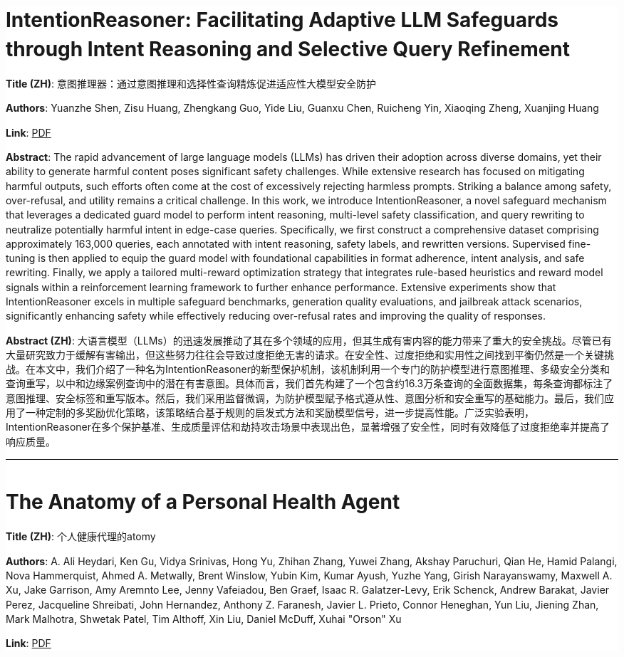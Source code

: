 # IntentionReasoner: Facilitating Adaptive LLM Safeguards through Intent Reasoning and Selective Query Refinement 

**Title (ZH)**: 意图推理器：通过意图推理和选择性查询精炼促进适应性大模型安全防护 

**Authors**: Yuanzhe Shen, Zisu Huang, Zhengkang Guo, Yide Liu, Guanxu Chen, Ruicheng Yin, Xiaoqing Zheng, Xuanjing Huang  

**Link**: [PDF](https://arxiv.org/pdf/2508.20151)  

**Abstract**: The rapid advancement of large language models (LLMs) has driven their adoption across diverse domains, yet their ability to generate harmful content poses significant safety challenges. While extensive research has focused on mitigating harmful outputs, such efforts often come at the cost of excessively rejecting harmless prompts. Striking a balance among safety, over-refusal, and utility remains a critical challenge. In this work, we introduce IntentionReasoner, a novel safeguard mechanism that leverages a dedicated guard model to perform intent reasoning, multi-level safety classification, and query rewriting to neutralize potentially harmful intent in edge-case queries. Specifically, we first construct a comprehensive dataset comprising approximately 163,000 queries, each annotated with intent reasoning, safety labels, and rewritten versions. Supervised fine-tuning is then applied to equip the guard model with foundational capabilities in format adherence, intent analysis, and safe rewriting. Finally, we apply a tailored multi-reward optimization strategy that integrates rule-based heuristics and reward model signals within a reinforcement learning framework to further enhance performance. Extensive experiments show that IntentionReasoner excels in multiple safeguard benchmarks, generation quality evaluations, and jailbreak attack scenarios, significantly enhancing safety while effectively reducing over-refusal rates and improving the quality of responses. 

**Abstract (ZH)**: 大语言模型（LLMs）的迅速发展推动了其在多个领域的应用，但其生成有害内容的能力带来了重大的安全挑战。尽管已有大量研究致力于缓解有害输出，但这些努力往往会导致过度拒绝无害的请求。在安全性、过度拒绝和实用性之间找到平衡仍然是一个关键挑战。在本文中，我们介绍了一种名为IntentionReasoner的新型保护机制，该机制利用一个专门的防护模型进行意图推理、多级安全分类和查询重写，以中和边缘案例查询中的潜在有害意图。具体而言，我们首先构建了一个包含约16.3万条查询的全面数据集，每条查询都标注了意图推理、安全标签和重写版本。然后，我们采用监督微调，为防护模型赋予格式遵从性、意图分析和安全重写的基础能力。最后，我们应用了一种定制的多奖励优化策略，该策略结合基于规则的启发式方法和奖励模型信号，进一步提高性能。广泛实验表明，IntentionReasoner在多个保护基准、生成质量评估和劫持攻击场景中表现出色，显著增强了安全性，同时有效降低了过度拒绝率并提高了响应质量。 

---
# The Anatomy of a Personal Health Agent 

**Title (ZH)**: 个人健康代理的atomy 

**Authors**: A. Ali Heydari, Ken Gu, Vidya Srinivas, Hong Yu, Zhihan Zhang, Yuwei Zhang, Akshay Paruchuri, Qian He, Hamid Palangi, Nova Hammerquist, Ahmed A. Metwally, Brent Winslow, Yubin Kim, Kumar Ayush, Yuzhe Yang, Girish Narayanswamy, Maxwell A. Xu, Jake Garrison, Amy Aremnto Lee, Jenny Vafeiadou, Ben Graef, Isaac R. Galatzer-Levy, Erik Schenck, Andrew Barakat, Javier Perez, Jacqueline Shreibati, John Hernandez, Anthony Z. Faranesh, Javier L. Prieto, Connor Heneghan, Yun Liu, Jiening Zhan, Mark Malhotra, Shwetak Patel, Tim Althoff, Xin Liu, Daniel McDuff, Xuhai "Orson" Xu  

**Link**: [PDF](https://arxiv.org/pdf/2508.20148)  
